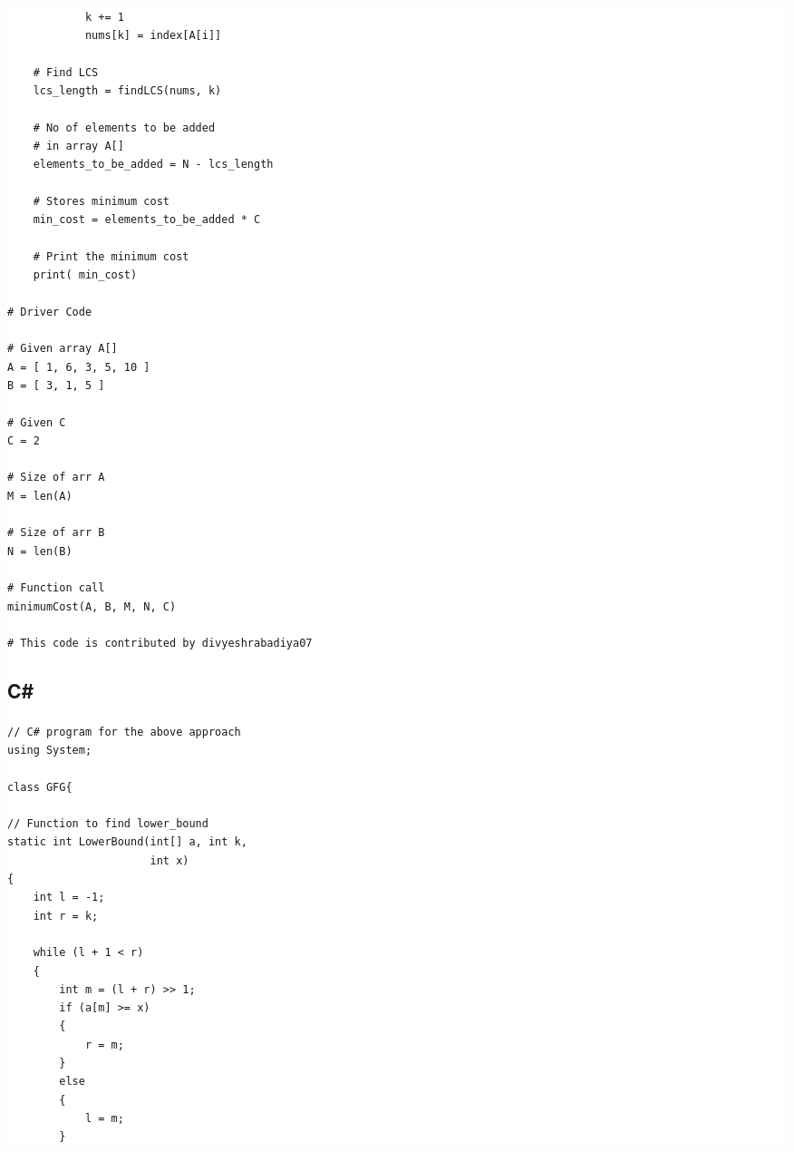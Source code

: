 ```
            k += 1
            nums[k] = index[A[i]]

    # Find LCS
    lcs_length = findLCS(nums, k)

    # No of elements to be added
    # in array A[]
    elements_to_be_added = N - lcs_length

    # Stores minimum cost
    min_cost = elements_to_be_added * C

    # Print the minimum cost
    print( min_cost)

# Driver Code

# Given array A[]
A = [ 1, 6, 3, 5, 10 ]
B = [ 3, 1, 5 ]

# Given C
C = 2

# Size of arr A
M = len(A)

# Size of arr B
N = len(B)

# Function call
minimumCost(A, B, M, N, C)

# This code is contributed by divyeshrabadiya07
```

## C#

```
// C# program for the above approach
using System;

class GFG{

// Function to find lower_bound
static int LowerBound(int[] a, int k,
                      int x)
{
    int l = -1;
    int r = k;

    while (l + 1 < r)
    {
        int m = (l + r) >> 1;
        if (a[m] >= x)
        {
            r = m;
        }
        else
        {
            l = m;
        }
```